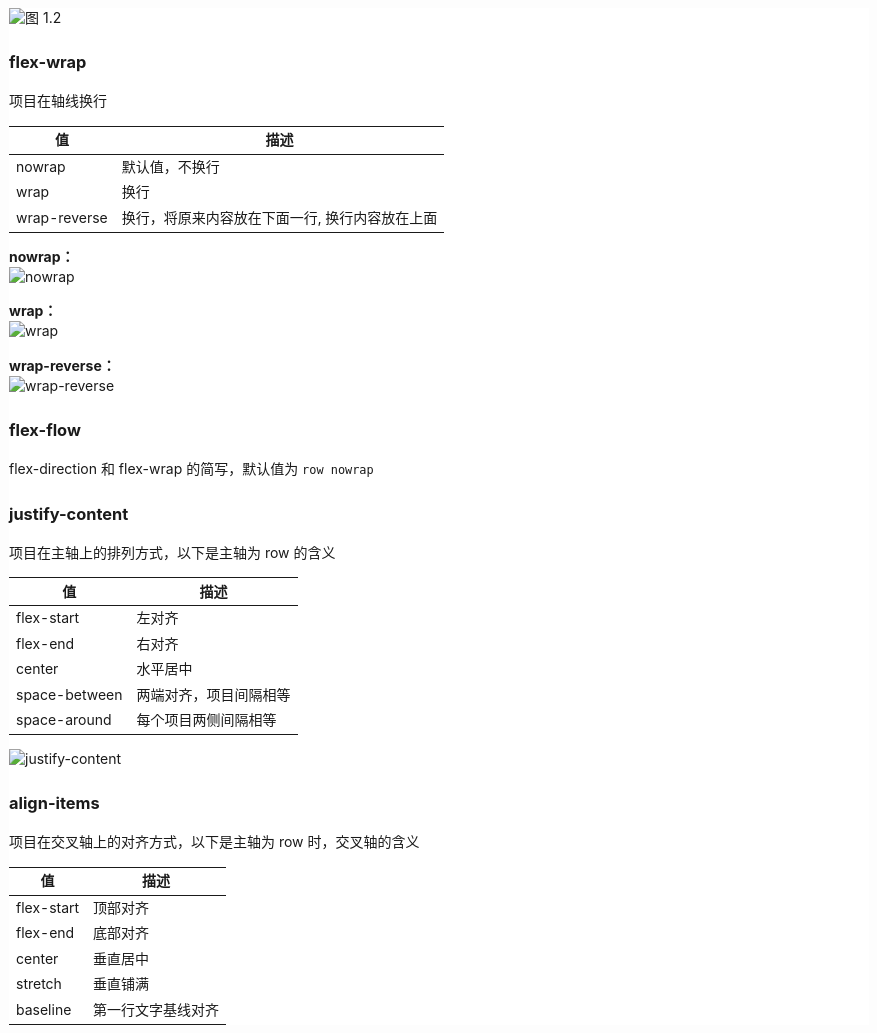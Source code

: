 ![图 1.2](http://www.ruanyifeng.com/blogimg/asset/2015/bg2015071005.png)

### flex-wrap

项目在轴线换行

| 值           | 描述                                           |
|--------------|------------------------------------------------|
| nowrap       | 默认值，不换行                                 |
| wrap         | 换行                                           |
| wrap-reverse | 换行，将原来内容放在下面一行, 换行内容放在上面 |

**nowrap：**   
![nowrap](http://www.ruanyifeng.com/blogimg/asset/2015/bg2015071007.png) 

**wrap：**    
![wrap](http://www.ruanyifeng.com/blogimg/asset/2015/bg2015071008.jpg) 

**wrap-reverse：**   
![wrap-reverse](http://www.ruanyifeng.com/blogimg/asset/2015/bg2015071009.jpg) 

### flex-flow

flex-direction 和 flex-wrap 的简写，默认值为 `row nowrap`

### justify-content

项目在主轴上的排列方式，以下是主轴为 row 的含义

| 值            | 描述                   |
|---------------|------------------------|
| flex-start    | 左对齐                 |
| flex-end      | 右对齐                 |
| center        | 水平居中               |
| space-between | 两端对齐，项目间隔相等 |
| space-around  | 每个项目两侧间隔相等   |

![justify-content](http://www.ruanyifeng.com/blogimg/asset/2015/bg2015071010.png) 

### align-items

项目在交叉轴上的对齐方式，以下是主轴为 row 时，交叉轴的含义

| 值         | 描述               |
|------------|--------------------|
| flex-start | 顶部对齐           |
| flex-end   | 底部对齐           |
| center     | 垂直居中           |
| stretch    | 垂直铺满           |
| baseline   | 第一行文字基线对齐 |
